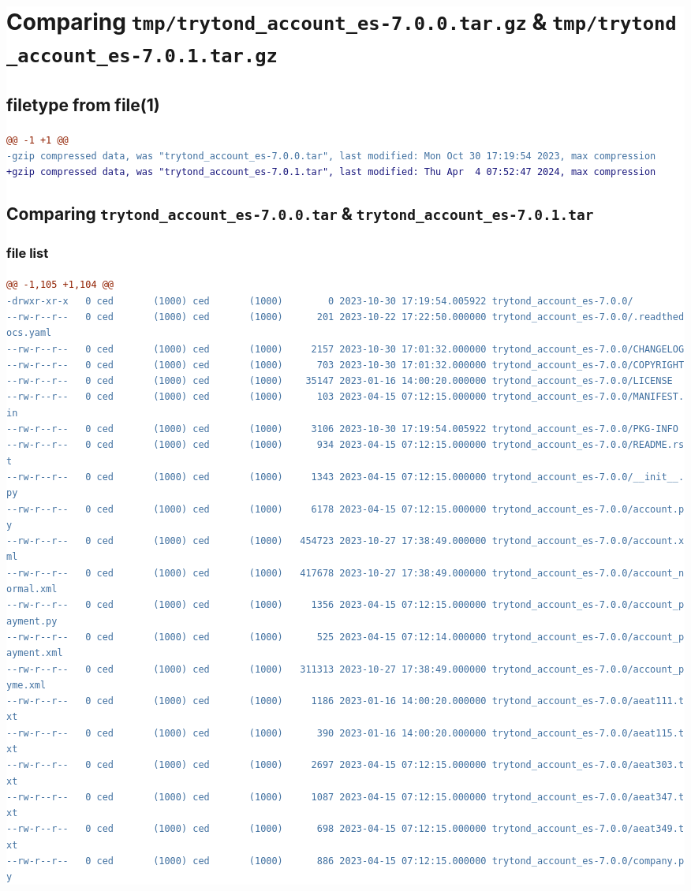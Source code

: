 # Comparing `tmp/trytond_account_es-7.0.0.tar.gz` & `tmp/trytond_account_es-7.0.1.tar.gz`

## filetype from file(1)

```diff
@@ -1 +1 @@
-gzip compressed data, was "trytond_account_es-7.0.0.tar", last modified: Mon Oct 30 17:19:54 2023, max compression
+gzip compressed data, was "trytond_account_es-7.0.1.tar", last modified: Thu Apr  4 07:52:47 2024, max compression
```

## Comparing `trytond_account_es-7.0.0.tar` & `trytond_account_es-7.0.1.tar`

### file list

```diff
@@ -1,105 +1,104 @@
-drwxr-xr-x   0 ced       (1000) ced       (1000)        0 2023-10-30 17:19:54.005922 trytond_account_es-7.0.0/
--rw-r--r--   0 ced       (1000) ced       (1000)      201 2023-10-22 17:22:50.000000 trytond_account_es-7.0.0/.readthedocs.yaml
--rw-r--r--   0 ced       (1000) ced       (1000)     2157 2023-10-30 17:01:32.000000 trytond_account_es-7.0.0/CHANGELOG
--rw-r--r--   0 ced       (1000) ced       (1000)      703 2023-10-30 17:01:32.000000 trytond_account_es-7.0.0/COPYRIGHT
--rw-r--r--   0 ced       (1000) ced       (1000)    35147 2023-01-16 14:00:20.000000 trytond_account_es-7.0.0/LICENSE
--rw-r--r--   0 ced       (1000) ced       (1000)      103 2023-04-15 07:12:15.000000 trytond_account_es-7.0.0/MANIFEST.in
--rw-r--r--   0 ced       (1000) ced       (1000)     3106 2023-10-30 17:19:54.005922 trytond_account_es-7.0.0/PKG-INFO
--rw-r--r--   0 ced       (1000) ced       (1000)      934 2023-04-15 07:12:15.000000 trytond_account_es-7.0.0/README.rst
--rw-r--r--   0 ced       (1000) ced       (1000)     1343 2023-04-15 07:12:15.000000 trytond_account_es-7.0.0/__init__.py
--rw-r--r--   0 ced       (1000) ced       (1000)     6178 2023-04-15 07:12:15.000000 trytond_account_es-7.0.0/account.py
--rw-r--r--   0 ced       (1000) ced       (1000)   454723 2023-10-27 17:38:49.000000 trytond_account_es-7.0.0/account.xml
--rw-r--r--   0 ced       (1000) ced       (1000)   417678 2023-10-27 17:38:49.000000 trytond_account_es-7.0.0/account_normal.xml
--rw-r--r--   0 ced       (1000) ced       (1000)     1356 2023-04-15 07:12:15.000000 trytond_account_es-7.0.0/account_payment.py
--rw-r--r--   0 ced       (1000) ced       (1000)      525 2023-04-15 07:12:14.000000 trytond_account_es-7.0.0/account_payment.xml
--rw-r--r--   0 ced       (1000) ced       (1000)   311313 2023-10-27 17:38:49.000000 trytond_account_es-7.0.0/account_pyme.xml
--rw-r--r--   0 ced       (1000) ced       (1000)     1186 2023-01-16 14:00:20.000000 trytond_account_es-7.0.0/aeat111.txt
--rw-r--r--   0 ced       (1000) ced       (1000)      390 2023-01-16 14:00:20.000000 trytond_account_es-7.0.0/aeat115.txt
--rw-r--r--   0 ced       (1000) ced       (1000)     2697 2023-04-15 07:12:15.000000 trytond_account_es-7.0.0/aeat303.txt
--rw-r--r--   0 ced       (1000) ced       (1000)     1087 2023-04-15 07:12:15.000000 trytond_account_es-7.0.0/aeat347.txt
--rw-r--r--   0 ced       (1000) ced       (1000)      698 2023-04-15 07:12:15.000000 trytond_account_es-7.0.0/aeat349.txt
--rw-r--r--   0 ced       (1000) ced       (1000)      886 2023-04-15 07:12:15.000000 trytond_account_es-7.0.0/company.py
```